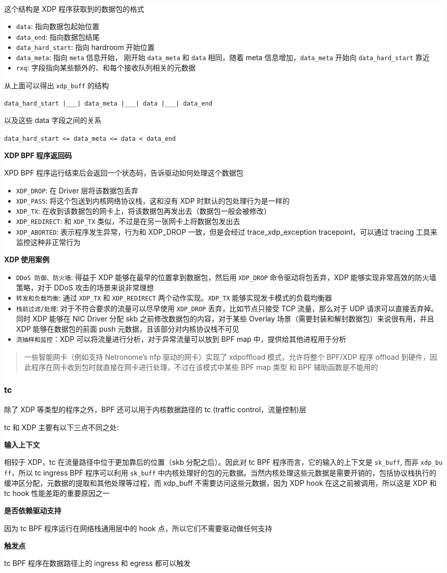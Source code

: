 这个结构是 XDP 程序获取到的数据包的格式

- `data`: 指向数据包起始位置
- `data_end`: 指向数据包结尾
- `data_hard_start`: 指向 hardroom 开始位置
- `data_meta`: 指向 `meta` 信息开始， 刚开始 `data_meta` 和 `data` 相同，随着 meta 信息增加，`data_meta` 开始向 `data_hard_start` 靠近
- `rxq`: 字段指向某些额外的、和每个接收队列相关的元数据

从上面可以得出 `xdp_buff` 的结构

`data_hard_start |___| data_meta |___| data |___| data_end`

以及这些 data 字段之间的关系

`data_hard_start <= data_meta <= data < data_end`

**XDP BPF 程序返回码**

XPD BPF 程序运行结束后会返回一个状态码，告诉驱动如何处理这个数据包

- `XDP_DROP`: 在 Driver 层将该数据包丢弃
- `XDP_PASS`: 将这个包送到内核网络协议栈，这和没有 XDP 时默认的包处理行为是一样的
- `XDP_TX`: 在收到该数据包的网卡上，将该数据包再发出去（数据包一般会被修改）
- `XDP_REDIRECT`: 和 `XDP_TX` 类似，不过是在另一张网卡上将数据包发出去
- `XDP_ABORTED`: 表示程序发生异常，行为和 XDP_DROP 一致，但是会经过 trace_xdp_exception tracepoint，可以通过 tracing 工具来监控这种非正常行为

**XDP 使用案例**

- `DDoS 防御、防火墙`: 得益于 XDP 能够在最早的位置拿到数据包，然后用 `XDP_DROP` 命令驱动将包丢弃，XDP 能够实现非常高效的防火墙策略，对于 DDoS 攻击的场景来说非常理想
- `转发和负载均衡`: 通过 `XDP_TX` 和 `XDP_REDIRECT` 两个动作实现。`XDP_TX` 能够实现发卡模式的负载均衡器
- `栈前过滤/处理`: 对于不符合要求的流量可以尽早使用 `XDP_DROP` 丢弃，比如节点只接受 TCP 流量，那么对于 UDP 请求可以直接丢弃掉。同时 XDP 能够在 NIC Driver 分配 skb 之前修改数据包的内容，对于某些 Overlay 场景（需要封装和解封数据包）来说很有用，并且 XDP 能够在数据包的前面 push 元数据，且该部分对内核协议栈不可见
- `流抽样和监控`：XDP 可以将流量进行分析，对于异常流量可以放到 BPF map 中，提供给其他进程用于分析

> 一些智能网卡（例如支持 Netronome’s nfp 驱动的网卡）实现了 xdpoffload 模式，允许将整个 BPF/XDP 程序 offload 到硬件，因此程序在网卡收到包时就直接在网卡进行处理，不过在该模式中某些 BPF map 类型 和 BPF 辅助函数是不能用的

### tc

除了 XDP 等类型的程序之外，BPF 还可以用于内核数据路径的 tc (traffic control，流量控制)层

tc 和 XDP 主要有以下三点不同之处:

**输入上下文**

相较于 XDP，tc 在流量路径中位于更加靠后的位置（skb 分配之后）。因此对 tc BPF 程序而言，它的输入的上下文是 `sk_buff`, 而非 `xdp_buff`，所以 tc ingress BPF 程序可以利用 `sk_buff` 中内核处理好的包的元数据。当然内核处理这些元数据是需要开销的，包括协议栈执行的缓冲区分配，元数据的提取和其他处理等过程，而 xdp_buff 不需要访问这些元数据，因为 XDP hook 在这之前被调用，所以这是 XDP 和 tc hook 性能差距的重要原因之一

**是否依赖驱动支持**

因为 tc BPF 程序运行在网络栈通用层中的 hook 点，所以它们不需要驱动做任何支持

**触发点**

tc BPF 程序在数据路径上的 ingress 和 egress 都可以触发
